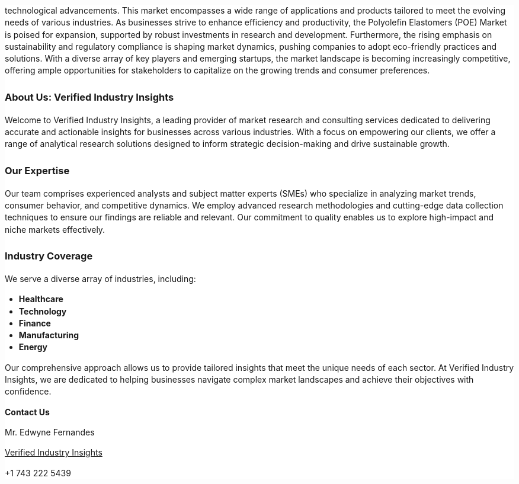 technological advancements. This market encompasses a wide range of applications and products tailored to meet the evolving needs of various industries. As businesses strive to enhance efficiency and productivity, the Polyolefin Elastomers (POE) Market is poised for expansion, supported by robust investments in research and development. Furthermore, the rising emphasis on sustainability and regulatory compliance is shaping market dynamics, pushing companies to adopt eco-friendly practices and solutions. With a diverse array of key players and emerging startups, the market landscape is becoming increasingly competitive, offering ample opportunities for stakeholders to capitalize on the growing trends and consumer preferences.</p><h3>About Us: Verified Industry Insights</h3><p>Welcome to Verified Industry Insights, a leading provider of market research and consulting services dedicated to delivering accurate and actionable insights for businesses across various industries. With a focus on empowering our clients, we offer a range of analytical research solutions designed to inform strategic decision-making and drive sustainable growth.</p><h3>Our Expertise</h3><p>Our team comprises experienced analysts and subject matter experts (SMEs) who specialize in analyzing market trends, consumer behavior, and competitive dynamics. We employ advanced research methodologies and cutting-edge data collection techniques to ensure our findings are reliable and relevant. Our commitment to quality enables us to explore high-impact and niche markets effectively.</p><h3>Industry Coverage</h3><p>We serve a diverse array of industries, including:</p><ul><li><strong>Healthcare</strong></li><li><strong>Technology</strong></li><li><strong>Finance</strong></li><li><strong>Manufacturing</strong></li><li><strong>Energy</strong></li></ul><p>Our comprehensive approach allows us to provide tailored insights that meet the unique needs of each sector. At Verified Industry Insights, we are dedicated to helping businesses navigate complex market landscapes and achieve their objectives with confidence.</p><p><strong>Contact Us</strong></p><p>Mr. Edwyne Fernandes</p><p><a href="https://www.verifiedindustryinsights.com/">Verified Industry Insights</a></p><p>+1 743 222 5439</p>
